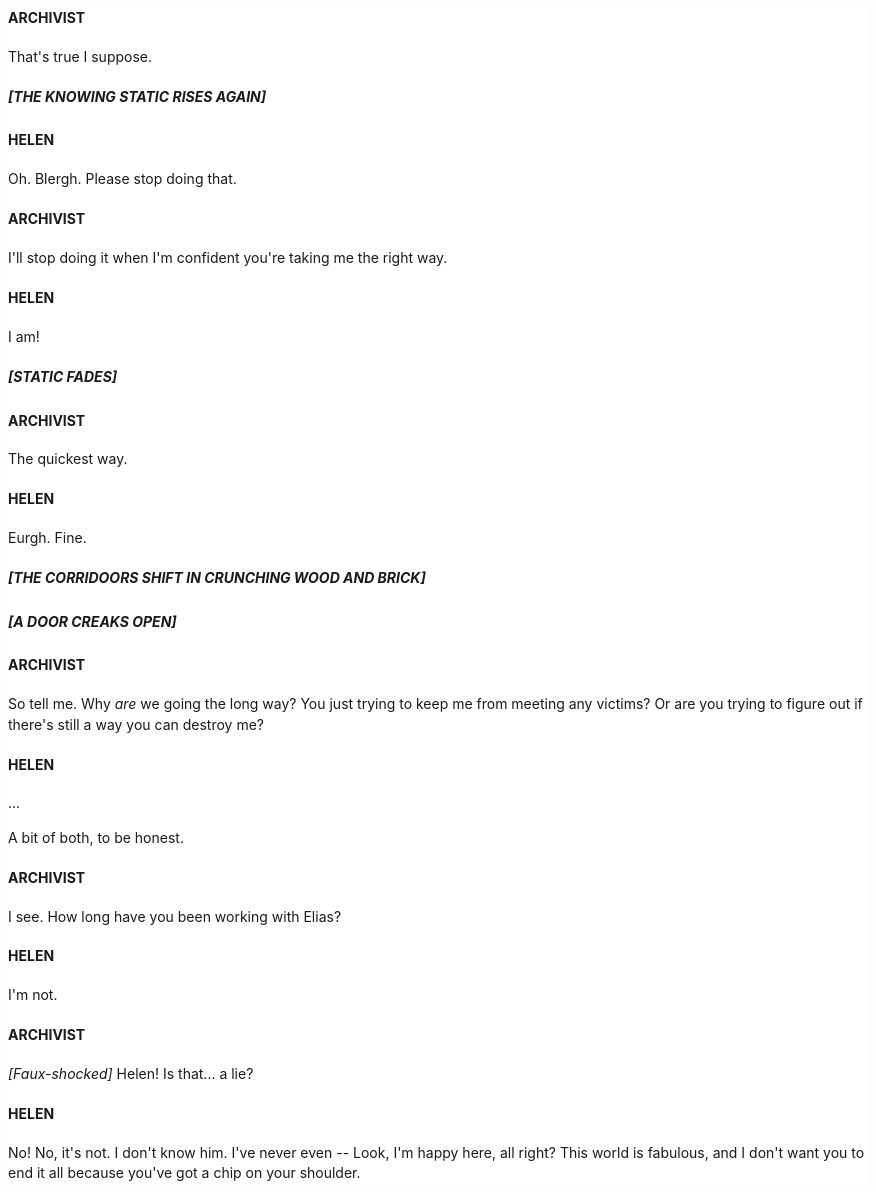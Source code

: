 #### ARCHIVIST

That's true I suppose.

##### [THE KNOWING STATIC RISES AGAIN]

#### HELEN

Oh. Blergh. Please stop doing that.

#### ARCHIVIST

I'll stop doing it when I'm confident you're taking me the right way.

#### HELEN

I am!

##### [STATIC FADES]

#### ARCHIVIST

The quickest way.

#### HELEN

Eurgh. Fine.

##### [THE CORRIDOORS SHIFT IN CRUNCHING WOOD AND BRICK]

##### [A DOOR CREAKS OPEN]

#### ARCHIVIST

So tell me. Why *are* we going the long way? You just trying to keep me from meeting any victims? Or are you trying to figure out if there's still a way you can destroy me?

#### HELEN

...

A bit of both, to be honest.

#### ARCHIVIST

I see. How long have you been working with Elias?

#### HELEN

I'm not.

#### ARCHIVIST

_[Faux-shocked]_ Helen! Is that... a lie?

#### HELEN

No! No, it's not. I don't know him. I've never even -- Look, I'm happy here, all right? This world is fabulous, and I don't want you to end it all because you've got a chip on your shoulder.
